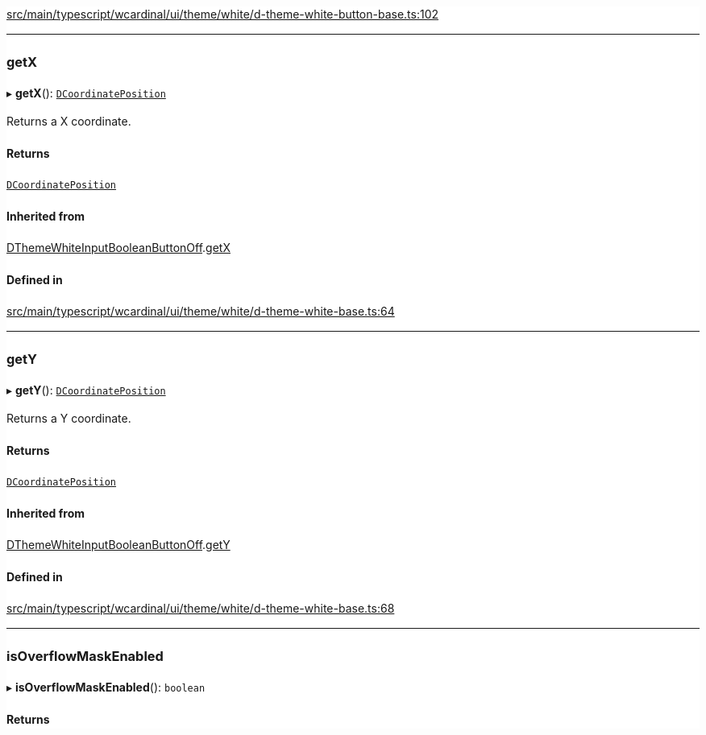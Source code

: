 [src/main/typescript/wcardinal/ui/theme/white/d-theme-white-button-base.ts:102](https://github.com/winter-cardinal/winter-cardinal-ui/blob/v0.457.0/src/main/typescript/wcardinal/ui/theme/white/d-theme-white-button-base.ts#L102)

___

### getX

▸ **getX**(): [`DCoordinatePosition`](../index.md#dcoordinateposition)

Returns a X coordinate.

#### Returns

[`DCoordinatePosition`](../index.md#dcoordinateposition)

#### Inherited from

[DThemeWhiteInputBooleanButtonOff](DThemeWhiteInputBooleanButtonOff.md).[getX](DThemeWhiteInputBooleanButtonOff.md#getx)

#### Defined in

[src/main/typescript/wcardinal/ui/theme/white/d-theme-white-base.ts:64](https://github.com/winter-cardinal/winter-cardinal-ui/blob/v0.457.0/src/main/typescript/wcardinal/ui/theme/white/d-theme-white-base.ts#L64)

___

### getY

▸ **getY**(): [`DCoordinatePosition`](../index.md#dcoordinateposition)

Returns a Y coordinate.

#### Returns

[`DCoordinatePosition`](../index.md#dcoordinateposition)

#### Inherited from

[DThemeWhiteInputBooleanButtonOff](DThemeWhiteInputBooleanButtonOff.md).[getY](DThemeWhiteInputBooleanButtonOff.md#gety)

#### Defined in

[src/main/typescript/wcardinal/ui/theme/white/d-theme-white-base.ts:68](https://github.com/winter-cardinal/winter-cardinal-ui/blob/v0.457.0/src/main/typescript/wcardinal/ui/theme/white/d-theme-white-base.ts#L68)

___

### isOverflowMaskEnabled

▸ **isOverflowMaskEnabled**(): `boolean`

#### Returns
